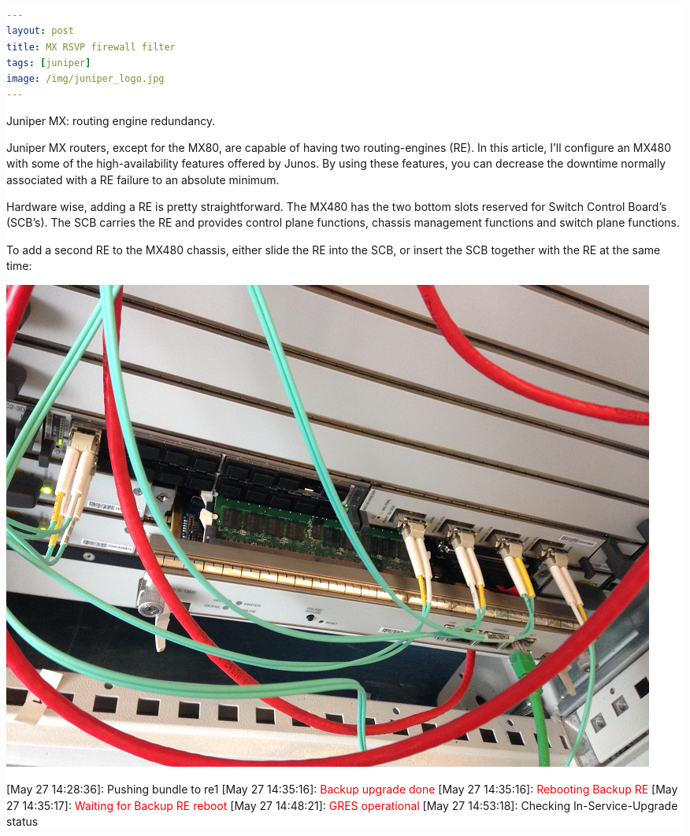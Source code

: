 ```yaml
---
layout: post
title: MX RSVP firewall filter
tags: [juniper]
image: /img/juniper_logo.jpg
---
```

<p class="lead">
Juniper MX: routing engine redundancy.
</p>   
<p>
Juniper MX routers, except for the MX80, are capable of having two routing-engines (RE). 
In this article, I’ll configure an MX480 with some of the high-availability features offered by Junos. 
By using these features, you can decrease the downtime normally associated with a RE failure to an absolute minimum.
</p>
<p>
    Hardware wise, adding a RE is pretty straightforward. The MX480 has the two bottom slots reserved for Switch Control Board’s (SCB’s). The SCB carries the RE and provides control plane functions, chassis management functions and switch plane functions. 
</p>
<p>
    To add a second RE to the MX480 chassis, either slide the RE into the SCB, or insert the SCB together with the RE at the same time:
</p>
               

![MX480 dual RE](/img/mx480-dual-re-2.png "MX480 dual RE")


[May 27 14:28:36]: Pushing bundle to re1
[May 27 14:35:16]: <font color='red'>Backup upgrade done</font>
[May 27 14:35:16]: <font color='red'>Rebooting Backup RE</font>
[May 27 14:35:17]: <font color='red'>Waiting for Backup RE reboot</font>
[May 27 14:48:21]: <font color='red'>GRES operational</font>
[May 27 14:53:18]: Checking In-Service-Upgrade status